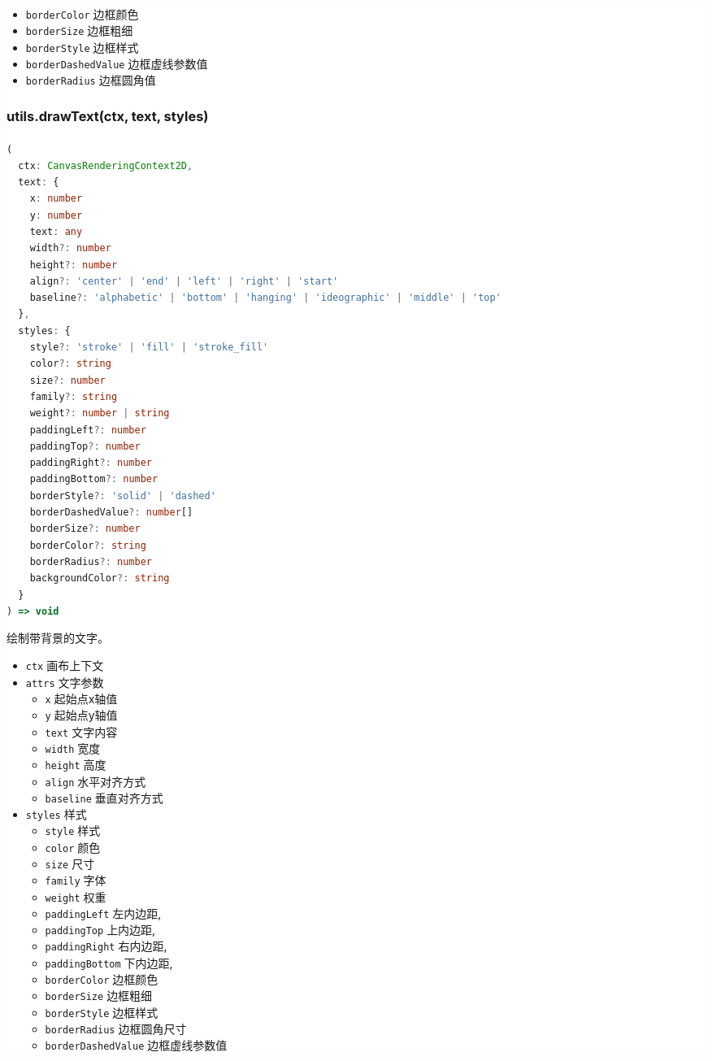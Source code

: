   - `borderColor` 边框颜色
  - `borderSize` 边框粗细
  - `borderStyle` 边框样式
  - `borderDashedValue` 边框虚线参数值
  - `borderRadius` 边框圆角值


### utils.drawText(ctx, text, styles)
```typescript
(
  ctx: CanvasRenderingContext2D,
  text: {
    x: number
    y: number
    text: any
    width?: number
    height?: number
    align?: 'center' | 'end' | 'left' | 'right' | 'start'
    baseline?: 'alphabetic' | 'bottom' | 'hanging' | 'ideographic' | 'middle' | 'top'
  },
  styles: {
    style?: 'stroke' | 'fill' | 'stroke_fill'
    color?: string
    size?: number
    family?: string
    weight?: number | string
    paddingLeft?: number
    paddingTop?: number
    paddingRight?: number
    paddingBottom?: number
    borderStyle?: 'solid' | 'dashed'
    borderDashedValue?: number[]
    borderSize?: number
    borderColor?: string
    borderRadius?: number
    backgroundColor?: string
  }
) => void
```
绘制带背景的文字。
- `ctx` 画布上下文
- `attrs` 文字参数
  - `x` 起始点x轴值
  - `y` 起始点y轴值
  - `text` 文字内容
  - `width` 宽度
  - `height` 高度
  - `align` 水平对齐方式
  - `baseline` 垂直对齐方式
- `styles` 样式
  - `style` 样式
  - `color` 颜色
  - `size` 尺寸
  - `family` 字体
  - `weight` 权重
  - `paddingLeft` 左内边距,
  - `paddingTop` 上内边距,
  - `paddingRight` 右内边距,
  - `paddingBottom` 下内边距,
  - `borderColor` 边框颜色
  - `borderSize` 边框粗细
  - `borderStyle` 边框样式
  - `borderRadius` 边框圆角尺寸
  - `borderDashedValue` 边框虚线参数值